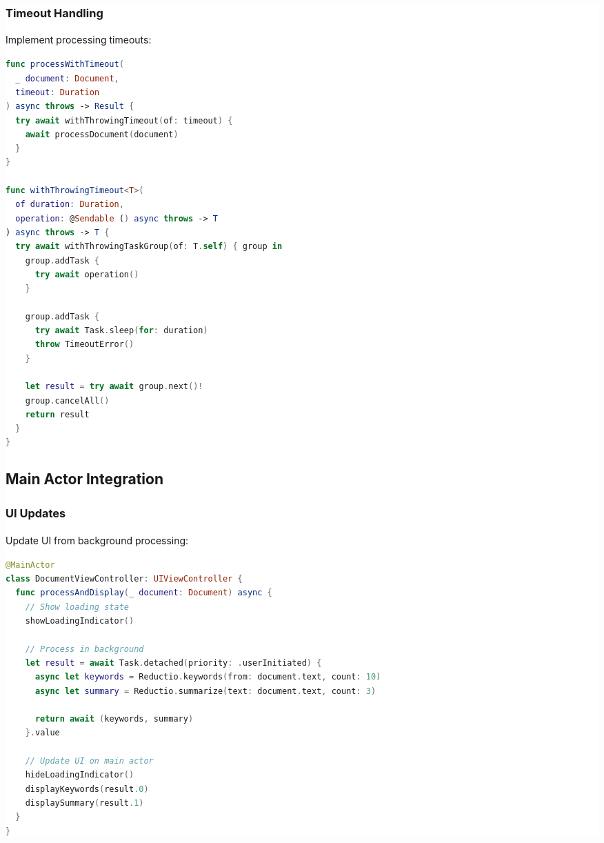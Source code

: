 ### Timeout Handling

Implement processing timeouts:

```swift
func processWithTimeout(
  _ document: Document,
  timeout: Duration
) async throws -> Result {
  try await withThrowingTimeout(of: timeout) {
    await processDocument(document)
  }
}

func withThrowingTimeout<T>(
  of duration: Duration,
  operation: @Sendable () async throws -> T
) async throws -> T {
  try await withThrowingTaskGroup(of: T.self) { group in
    group.addTask {
      try await operation()
    }
    
    group.addTask {
      try await Task.sleep(for: duration)
      throw TimeoutError()
    }
    
    let result = try await group.next()!
    group.cancelAll()
    return result
  }
}
```

## Main Actor Integration

### UI Updates

Update UI from background processing:

```swift
@MainActor
class DocumentViewController: UIViewController {
  func processAndDisplay(_ document: Document) async {
    // Show loading state
    showLoadingIndicator()
    
    // Process in background
    let result = await Task.detached(priority: .userInitiated) {
      async let keywords = Reductio.keywords(from: document.text, count: 10)
      async let summary = Reductio.summarize(text: document.text, count: 3)
      
      return await (keywords, summary)
    }.value
    
    // Update UI on main actor
    hideLoadingIndicator()
    displayKeywords(result.0)
    displaySummary(result.1)
  }
}
```
